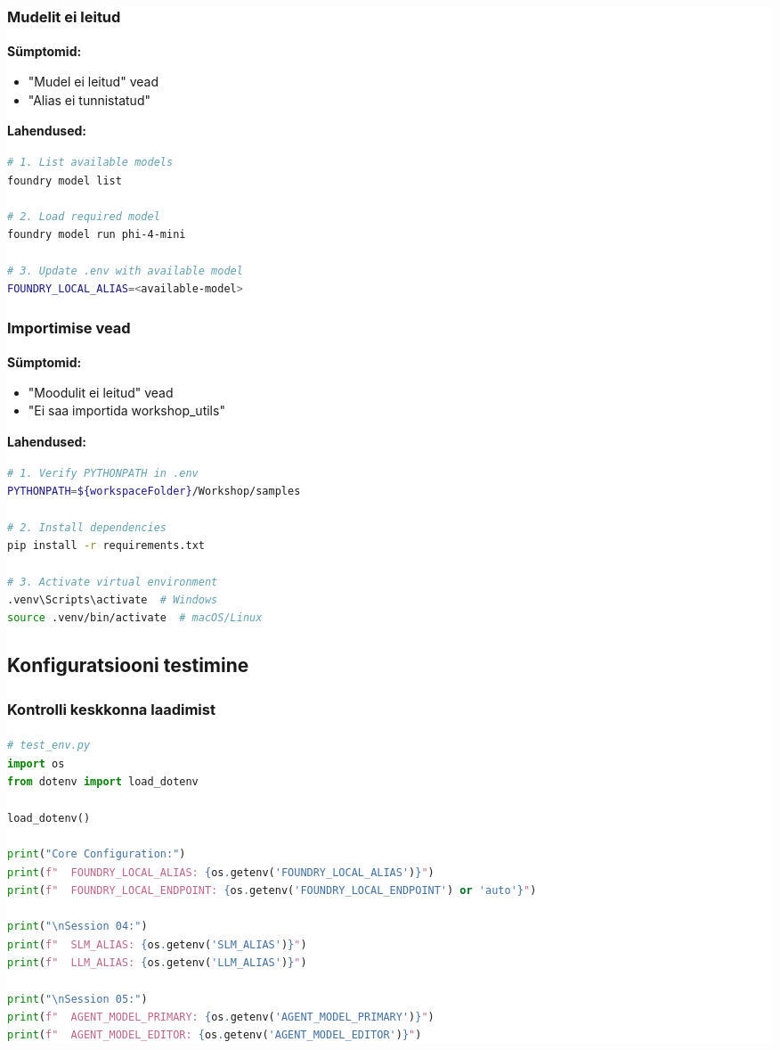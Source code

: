 ```bash
```

### Mudelit ei leitud

**Sümptomid:**
- "Mudel ei leitud" vead
- "Alias ei tunnistatud"

**Lahendused:**
```bash
# 1. List available models
foundry model list

# 2. Load required model
foundry model run phi-4-mini

# 3. Update .env with available model
FOUNDRY_LOCAL_ALIAS=<available-model>
```

### Importimise vead

**Sümptomid:**
- "Moodulit ei leitud" vead
- "Ei saa importida workshop_utils"

**Lahendused:**
```bash
# 1. Verify PYTHONPATH in .env
PYTHONPATH=${workspaceFolder}/Workshop/samples

# 2. Install dependencies
pip install -r requirements.txt

# 3. Activate virtual environment
.venv\Scripts\activate  # Windows
source .venv/bin/activate  # macOS/Linux
```

## Konfiguratsiooni testimine

### Kontrolli keskkonna laadimist

```python
# test_env.py
import os
from dotenv import load_dotenv

load_dotenv()

print("Core Configuration:")
print(f"  FOUNDRY_LOCAL_ALIAS: {os.getenv('FOUNDRY_LOCAL_ALIAS')}")
print(f"  FOUNDRY_LOCAL_ENDPOINT: {os.getenv('FOUNDRY_LOCAL_ENDPOINT') or 'auto'}")

print("\nSession 04:")
print(f"  SLM_ALIAS: {os.getenv('SLM_ALIAS')}")
print(f"  LLM_ALIAS: {os.getenv('LLM_ALIAS')}")

print("\nSession 05:")
print(f"  AGENT_MODEL_PRIMARY: {os.getenv('AGENT_MODEL_PRIMARY')}")
print(f"  AGENT_MODEL_EDITOR: {os.getenv('AGENT_MODEL_EDITOR')}")
```
